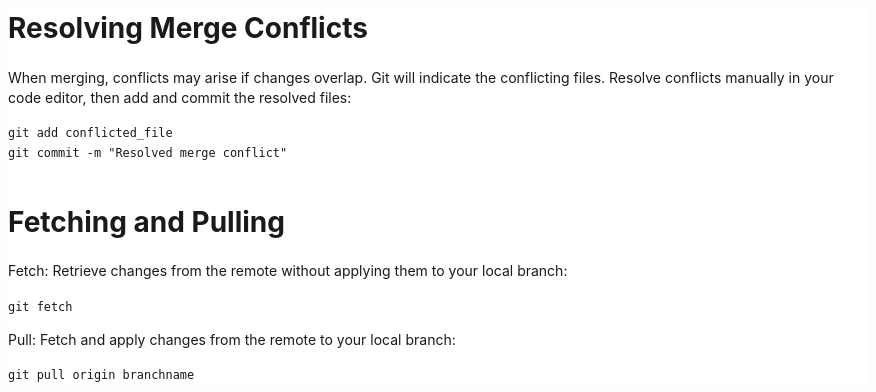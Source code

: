 # Resolving Merge Conflicts

When merging, conflicts may arise if changes overlap. Git will indicate the conflicting files.
Resolve conflicts manually in your code editor, then add and commit the resolved files:
```
git add conflicted_file
git commit -m "Resolved merge conflict"
```

# Fetching and Pulling

Fetch: Retrieve changes from the remote without applying them to your local branch:
```
git fetch
```
Pull: Fetch and apply changes from the remote to your local branch:
```
git pull origin branchname
```